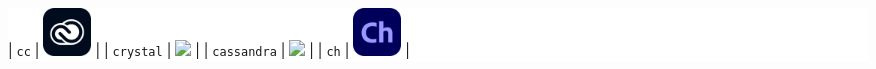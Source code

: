 |         `cc`        |     <img src="./icons/CreativeCloud.svg" width="48">    |
|      `crystal`      |     <img src="./icons/Crystal-Dark.svg" width="48">     |
|     `cassandra`     |    <img src="./icons/Cassandra-Dark.svg" width="48">    |
|         `ch`        |  <img src="./icons/CharacterAnimator.svg" width="48">   |